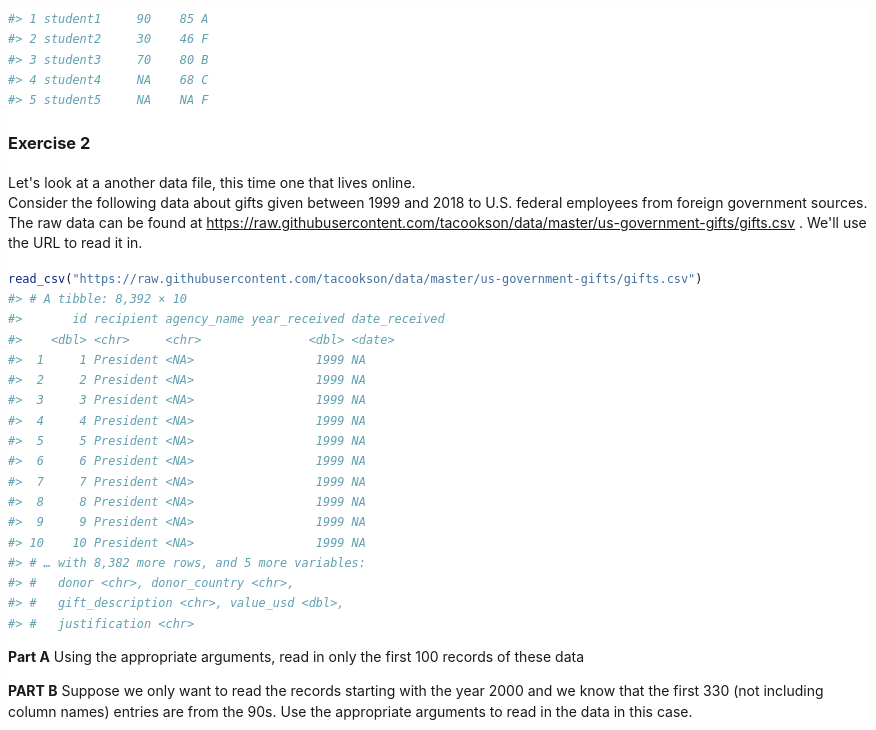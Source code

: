 ```r
#> 1 student1     90    85 A    
#> 2 student2     30    46 F    
#> 3 student3     70    80 B    
#> 4 student4     NA    68 C    
#> 5 student5     NA    NA F
```


### Exercise 2

Let's look at a another data file, this time one that lives online.  
Consider the following data about gifts given between 1999 and 2018 to U.S. federal employees from foreign government sources. The raw data can be found at https://raw.githubusercontent.com/tacookson/data/master/us-government-gifts/gifts.csv . We'll use the URL to read it in. 



```r
read_csv("https://raw.githubusercontent.com/tacookson/data/master/us-government-gifts/gifts.csv")
#> # A tibble: 8,392 × 10
#>       id recipient agency_name year_received date_received
#>    <dbl> <chr>     <chr>               <dbl> <date>       
#>  1     1 President <NA>                 1999 NA           
#>  2     2 President <NA>                 1999 NA           
#>  3     3 President <NA>                 1999 NA           
#>  4     4 President <NA>                 1999 NA           
#>  5     5 President <NA>                 1999 NA           
#>  6     6 President <NA>                 1999 NA           
#>  7     7 President <NA>                 1999 NA           
#>  8     8 President <NA>                 1999 NA           
#>  9     9 President <NA>                 1999 NA           
#> 10    10 President <NA>                 1999 NA           
#> # … with 8,382 more rows, and 5 more variables:
#> #   donor <chr>, donor_country <chr>,
#> #   gift_description <chr>, value_usd <dbl>,
#> #   justification <chr>
```


**Part A**
Using the appropriate arguments, read in only the first 100 records of these data










**PART B** 
Suppose we only want to read the records starting with the year 2000 and we know that the first 330 (not including column names) entries are from the 90s. Use the appropriate arguments to read in the data in this case. 





